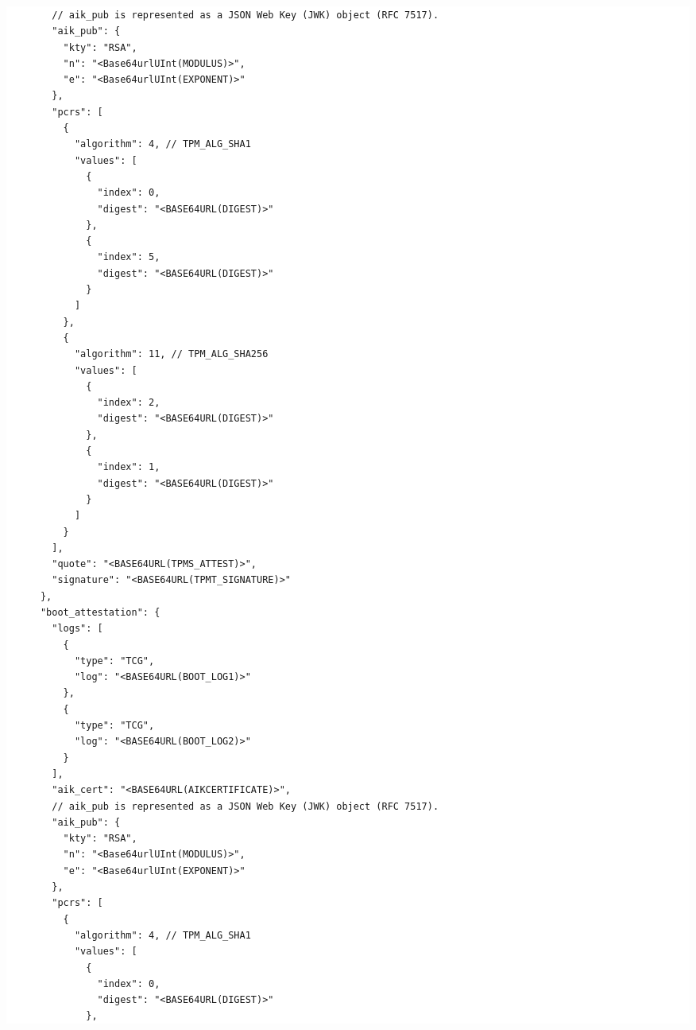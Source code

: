 ```
        // aik_pub is represented as a JSON Web Key (JWK) object (RFC 7517).
        "aik_pub": {
          "kty": "RSA",
          "n": "<Base64urlUInt(MODULUS)>",
          "e": "<Base64urlUInt(EXPONENT)>"
        },
        "pcrs": [
          {
            "algorithm": 4, // TPM_ALG_SHA1
            "values": [
              {
                "index": 0,
                "digest": "<BASE64URL(DIGEST)>"
              },
              {
                "index": 5,
                "digest": "<BASE64URL(DIGEST)>"
              }
            ]
          },
          {
            "algorithm": 11, // TPM_ALG_SHA256
            "values": [
              {
                "index": 2,
                "digest": "<BASE64URL(DIGEST)>"
              },
              {
                "index": 1,
                "digest": "<BASE64URL(DIGEST)>"
              }
            ]
          }
        ],
        "quote": "<BASE64URL(TPMS_ATTEST)>",
        "signature": "<BASE64URL(TPMT_SIGNATURE)>"
      },
      "boot_attestation": {
        "logs": [
          {
            "type": "TCG",
            "log": "<BASE64URL(BOOT_LOG1)>"
          },
          {
            "type": "TCG",
            "log": "<BASE64URL(BOOT_LOG2)>"
          }
        ],
        "aik_cert": "<BASE64URL(AIKCERTIFICATE)>",
        // aik_pub is represented as a JSON Web Key (JWK) object (RFC 7517).
        "aik_pub": {
          "kty": "RSA",
          "n": "<Base64urlUInt(MODULUS)>",
          "e": "<Base64urlUInt(EXPONENT)>"
        },
        "pcrs": [
          {
            "algorithm": 4, // TPM_ALG_SHA1
            "values": [
              {
                "index": 0,
                "digest": "<BASE64URL(DIGEST)>"
              },
```